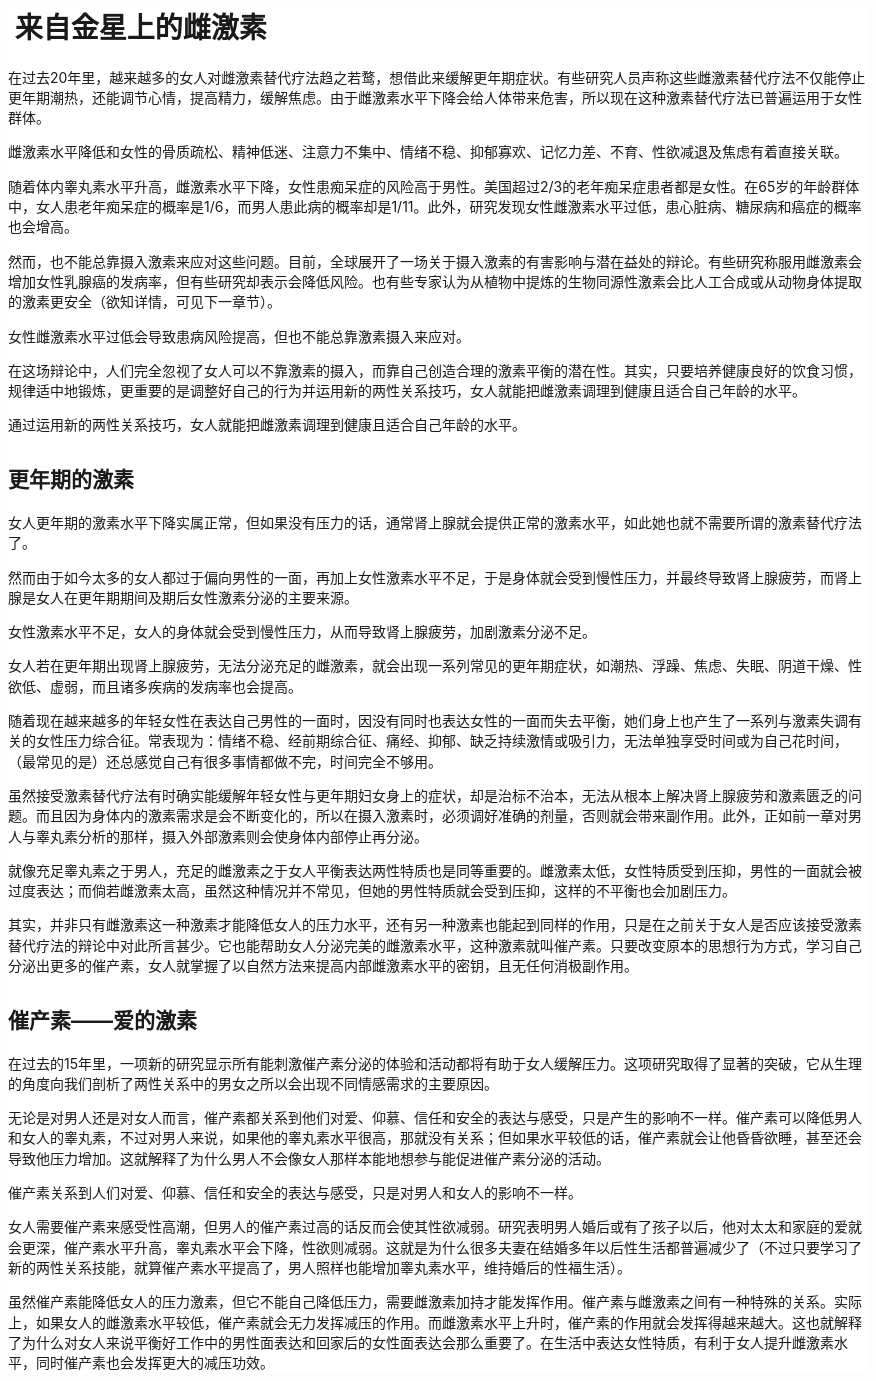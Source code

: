 #  来自金星上的雌激素

在过去20年里，越来越多的女人对雌激素替代疗法趋之若鹜，想借此来缓解更年期症状。有些研究人员声称这些雌激素替代疗法不仅能停止更年期潮热，还能调节心情，提高精力，缓解焦虑。由于雌激素水平下降会给人体带来危害，所以现在这种激素替代疗法已普遍运用于女性群体。

雌激素水平降低和女性的骨质疏松、精神低迷、注意力不集中、情绪不稳、抑郁寡欢、记忆力差、不育、性欲减退及焦虑有着直接关联。

随着体内睾丸素水平升高，雌激素水平下降，女性患痴呆症的风险高于男性。美国超过2/3的老年痴呆症患者都是女性。在65岁的年龄群体中，女人患老年痴呆症的概率是1/6，而男人患此病的概率却是1/11。此外，研究发现女性雌激素水平过低，患心脏病、糖尿病和癌症的概率也会增高。

然而，也不能总靠摄入激素来应对这些问题。目前，全球展开了一场关于摄入激素的有害影响与潜在益处的辩论。有些研究称服用雌激素会增加女性乳腺癌的发病率，但有些研究却表示会降低风险。也有些专家认为从植物中提炼的生物同源性激素会比人工合成或从动物身体提取的激素更安全（欲知详情，可见下一章节）。

女性雌激素水平过低会导致患病风险提高，但也不能总靠激素摄入来应对。

在这场辩论中，人们完全忽视了女人可以不靠激素的摄入，而靠自己创造合理的激素平衡的潜在性。其实，只要培养健康良好的饮食习惯，规律适中地锻炼，更重要的是调整好自己的行为并运用新的两性关系技巧，女人就能把雌激素调理到健康且适合自己年龄的水平。

通过运用新的两性关系技巧，女人就能把雌激素调理到健康且适合自己年龄的水平。

## 更年期的激素

女人更年期的激素水平下降实属正常，但如果没有压力的话，通常肾上腺就会提供正常的激素水平，如此她也就不需要所谓的激素替代疗法了。

然而由于如今太多的女人都过于偏向男性的一面，再加上女性激素水平不足，于是身体就会受到慢性压力，并最终导致肾上腺疲劳，而肾上腺是女人在更年期期间及期后女性激素分泌的主要来源。

女性激素水平不足，女人的身体就会受到慢性压力，从而导致肾上腺疲劳，加剧激素分泌不足。

女人若在更年期出现肾上腺疲劳，无法分泌充足的雌激素，就会出现一系列常见的更年期症状，如潮热、浮躁、焦虑、失眠、阴道干燥、性欲低、虚弱，而且诸多疾病的发病率也会提高。

随着现在越来越多的年轻女性在表达自己男性的一面时，因没有同时也表达女性的一面而失去平衡，她们身上也产生了一系列与激素失调有关的女性压力综合征。常表现为：情绪不稳、经前期综合征、痛经、抑郁、缺乏持续激情或吸引力，无法单独享受时间或为自己花时间，（最常见的是）还总感觉自己有很多事情都做不完，时间完全不够用。

虽然接受激素替代疗法有时确实能缓解年轻女性与更年期妇女身上的症状，却是治标不治本，无法从根本上解决肾上腺疲劳和激素匮乏的问题。而且因为身体内的激素需求是会不断变化的，所以在摄入激素时，必须调好准确的剂量，否则就会带来副作用。此外，正如前一章对男人与睾丸素分析的那样，摄入外部激素则会使身体内部停止再分泌。

就像充足睾丸素之于男人，充足的雌激素之于女人平衡表达两性特质也是同等重要的。雌激素太低，女性特质受到压抑，男性的一面就会被过度表达；而倘若雌激素太高，虽然这种情况并不常见，但她的男性特质就会受到压抑，这样的不平衡也会加剧压力。

其实，并非只有雌激素这一种激素才能降低女人的压力水平，还有另一种激素也能起到同样的作用，只是在之前关于女人是否应该接受激素替代疗法的辩论中对此所言甚少。它也能帮助女人分泌完美的雌激素水平，这种激素就叫催产素。只要改变原本的思想行为方式，学习自己分泌出更多的催产素，女人就掌握了以自然方法来提高内部雌激素水平的密钥，且无任何消极副作用。

## 催产素——爱的激素

在过去的15年里，一项新的研究显示所有能刺激催产素分泌的体验和活动都将有助于女人缓解压力。这项研究取得了显著的突破，它从生理的角度向我们剖析了两性关系中的男女之所以会出现不同情感需求的主要原因。

无论是对男人还是对女人而言，催产素都关系到他们对爱、仰慕、信任和安全的表达与感受，只是产生的影响不一样。催产素可以降低男人和女人的睾丸素，不过对男人来说，如果他的睾丸素水平很高，那就没有关系；但如果水平较低的话，催产素就会让他昏昏欲睡，甚至还会导致他压力增加。这就解释了为什么男人不会像女人那样本能地想参与能促进催产素分泌的活动。

催产素关系到人们对爱、仰慕、信任和安全的表达与感受，只是对男人和女人的影响不一样。

女人需要催产素来感受性高潮，但男人的催产素过高的话反而会使其性欲减弱。研究表明男人婚后或有了孩子以后，他对太太和家庭的爱就会更深，催产素水平升高，睾丸素水平会下降，性欲则减弱。这就是为什么很多夫妻在结婚多年以后性生活都普遍减少了（不过只要学习了新的两性关系技能，就算催产素水平提高了，男人照样也能增加睾丸素水平，维持婚后的性福生活）。

虽然催产素能降低女人的压力激素，但它不能自己降低压力，需要雌激素加持才能发挥作用。催产素与雌激素之间有一种特殊的关系。实际上，如果女人的雌激素水平较低，催产素就会无力发挥减压的作用。而雌激素水平上升时，催产素的作用就会发挥得越来越大。这也就解释了为什么对女人来说平衡好工作中的男性面表达和回家后的女性面表达会那么重要了。在生活中表达女性特质，有利于女人提升雌激素水平，同时催产素也会发挥更大的减压功效。
